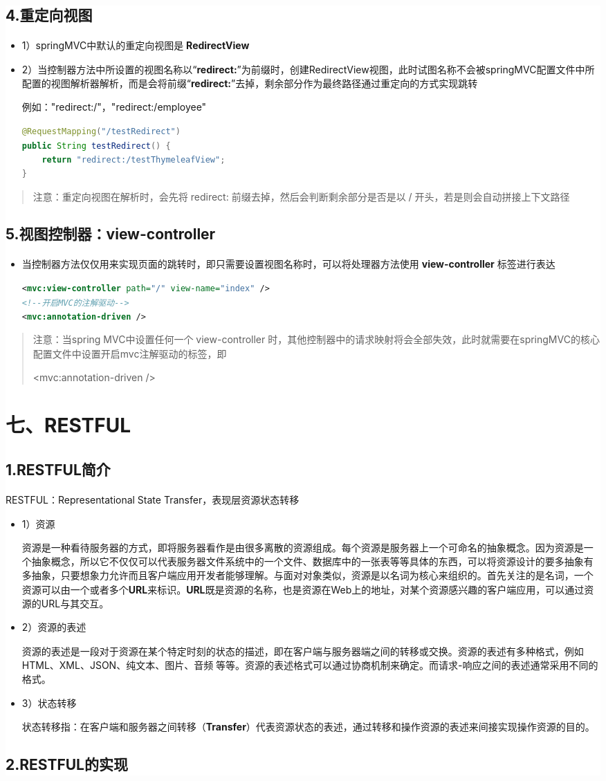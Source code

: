 ## 4.重定向视图

- 1）springMVC中默认的重定向视图是 **RedirectView**

- 2）当控制器方法中所设置的视图名称以“**redirect:**”为前缀时，创建RedirectView视图，此时试图名称不会被springMVC配置文件中所配置的视图解析器解析，而是会将前缀“**redirect:**”去掉，剩余部分作为最终路径通过重定向的方式实现跳转

  例如："redirect:/"，"redirect:/employee"

  ```java
  @RequestMapping("/testRedirect")
  public String testRedirect() {
      return "redirect:/testThymeleafView";
  }
  ```

> 注意：重定向视图在解析时，会先将 redirect: 前缀去掉，然后会判断剩余部分是否是以 / 开头，若是则会自动拼接上下文路径

## 5.视图控制器：view-controller

- 当控制器方法仅仅用来实现页面的跳转时，即只需要设置视图名称时，可以将处理器方法使用 **view-controller** 标签进行表达

  ```xml
  <mvc:view-controller path="/" view-name="index" />
  <!--开启MVC的注解驱动-->
  <mvc:annotation-driven />
  ```

> 注意：当spring MVC中设置任何一个 view-controller 时，其他控制器中的请求映射将会全部失效，此时就需要在springMVC的核心配置文件中设置开启mvc注解驱动的标签，即
>
> <mvc:annotation-driven />

# 七、RESTFUL

## 1.RESTFUL简介

RESTFUL：Representational State Transfer，表现层资源状态转移

- 1）资源

  资源是一种看待服务器的方式，即将服务器看作是由很多离散的资源组成。每个资源是服务器上一个可命名的抽象概念。因为资源是一个抽象概念，所以它不仅仅可以代表服务器文件系统中的一个文件、数据库中的一张表等等具体的东西，可以将资源设计的要多抽象有多抽象，只要想象力允许而且客户端应用开发者能够理解。与面对对象类似，资源是以名词为核心来组织的。首先关注的是名词，一个资源可以由一个或者多个**URL**来标识。**URL**既是资源的名称，也是资源在Web上的地址，对某个资源感兴趣的客户端应用，可以通过资源的URL与其交互。

- 2）资源的表述

  资源的表述是一段对于资源在某个特定时刻的状态的描述，即在客户端与服务器端之间的转移或交换。资源的表述有多种格式，例如 HTML、XML、JSON、纯文本、图片、音频 等等。资源的表述格式可以通过协商机制来确定。而请求-响应之间的表述通常采用不同的格式。

- 3）状态转移

  状态转移指：在客户端和服务器之间转移（**Transfer**）代表资源状态的表述，通过转移和操作资源的表述来间接实现操作资源的目的。

## 2.RESTFUL的实现
